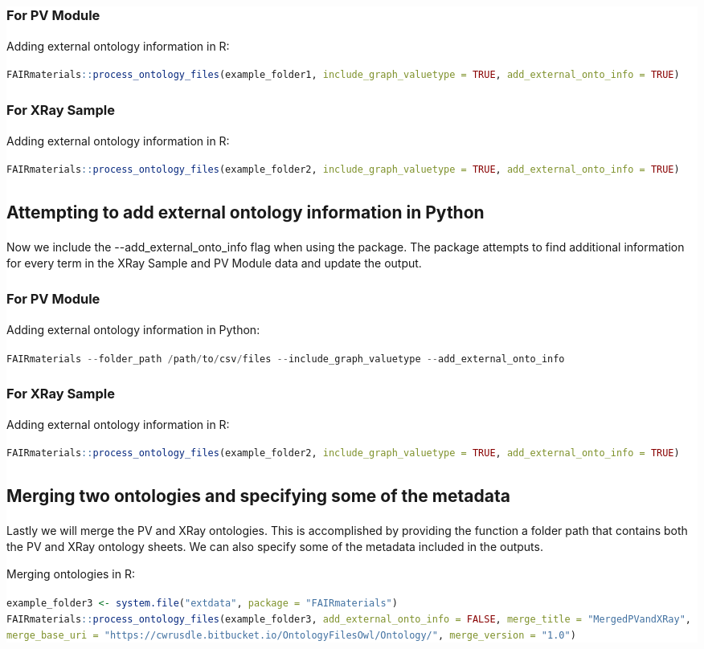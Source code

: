 ### For PV Module

Adding external ontology information in R:

```r
FAIRmaterials::process_ontology_files(example_folder1, include_graph_valuetype = TRUE, add_external_onto_info = TRUE)
```

### For XRay Sample

Adding external ontology information in R:

```r
FAIRmaterials::process_ontology_files(example_folder2, include_graph_valuetype = TRUE, add_external_onto_info = TRUE)
```

## Attempting to add external ontology information in Python

Now we include the --add_external_onto_info flag when using the package. The package attempts to find additional information for every term in the XRay Sample and PV Module data and update the output.

### For PV Module

Adding external ontology information in Python:

```python
FAIRmaterials --folder_path /path/to/csv/files --include_graph_valuetype --add_external_onto_info
```

### For XRay Sample

Adding external ontology information in R:

```r
FAIRmaterials::process_ontology_files(example_folder2, include_graph_valuetype = TRUE, add_external_onto_info = TRUE)
```

## Merging two ontologies and specifying some of the metadata

Lastly we will merge the PV and XRay ontologies. This is accomplished by providing the function a folder path that contains both the PV and XRay ontology sheets. We can also specify some of the metadata included in the outputs.

Merging ontologies in R:

```r
example_folder3 <- system.file("extdata", package = "FAIRmaterials")
FAIRmaterials::process_ontology_files(example_folder3, add_external_onto_info = FALSE, merge_title = "MergedPVandXRay", merge_base_uri = "https://cwrusdle.bitbucket.io/OntologyFilesOwl/Ontology/", merge_version = "1.0")
```
